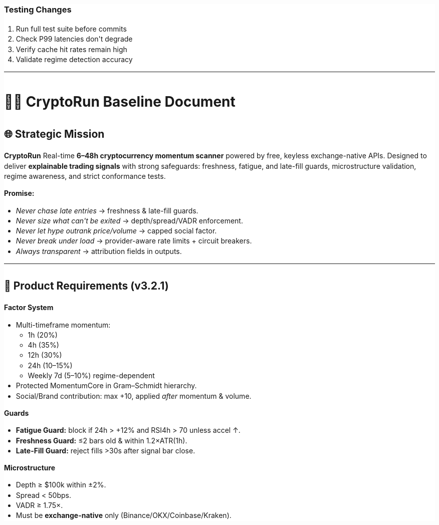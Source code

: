 ### Testing Changes
1. Run full test suite before commits
2. Check P99 latencies don't degrade
3. Verify cache hit rates remain high
4. Validate regime detection accuracy

---

# 🏃‍♂️ CryptoRun Baseline Document

## 🌐 Strategic Mission

**CryptoRun**
Real-time **6–48h cryptocurrency momentum scanner** powered by free, keyless exchange-native APIs. Designed to deliver **explainable trading signals** with strong safeguards: freshness, fatigue, and late-fill guards, microstructure validation, regime awareness, and strict conformance tests.

**Promise:**

* *Never chase late entries* → freshness & late-fill guards.
* *Never size what can't be exited* → depth/spread/VADR enforcement.
* *Never let hype outrank price/volume* → capped social factor.
* *Never break under load* → provider-aware rate limits + circuit breakers.
* *Always transparent* → attribution fields in outputs.

---

## 🧭 Product Requirements (v3.2.1)

**Factor System**

* Multi-timeframe momentum:
  * 1h (20%)
  * 4h (35%)
  * 12h (30%)
  * 24h (10–15%)
  * Weekly 7d (5–10%) regime-dependent
* Protected MomentumCore in Gram–Schmidt hierarchy.
* Social/Brand contribution: max +10, applied *after* momentum & volume.

**Guards**

* **Fatigue Guard:** block if 24h > +12% and RSI4h > 70 unless accel ↑.
* **Freshness Guard:** ≤2 bars old & within 1.2×ATR(1h).
* **Late-Fill Guard:** reject fills >30s after signal bar close.

**Microstructure**

* Depth ≥ $100k within ±2%.
* Spread < 50bps.
* VADR ≥ 1.75×.
* Must be **exchange-native** only (Binance/OKX/Coinbase/Kraken).
